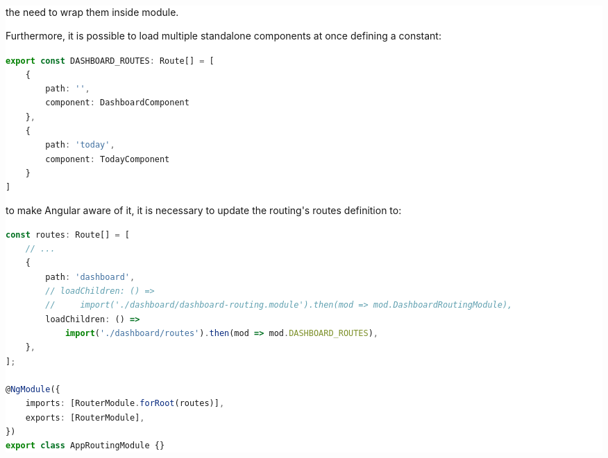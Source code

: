 the need to wrap them inside module.

Furthermore, it is possible to load multiple standalone components at once
defining a constant:
```typescript
export const DASHBOARD_ROUTES: Route[] = [
    {
        path: '',
        component: DashboardComponent
    },
    {
        path: 'today',
        component: TodayComponent
    }
]
```
to make Angular aware of it, 
it is necessary to update the routing's routes definition to:
```typescript
const routes: Route[] = [
    // ...
    {
        path: 'dashboard',
        // loadChildren: () =>
        //     import('./dashboard/dashboard-routing.module').then(mod => mod.DashboardRoutingModule),
        loadChildren: () =>
            import('./dashboard/routes').then(mod => mod.DASHBOARD_ROUTES),
    },
];

@NgModule({
    imports: [RouterModule.forRoot(routes)],
    exports: [RouterModule],
})
export class AppRoutingModule {}
```

